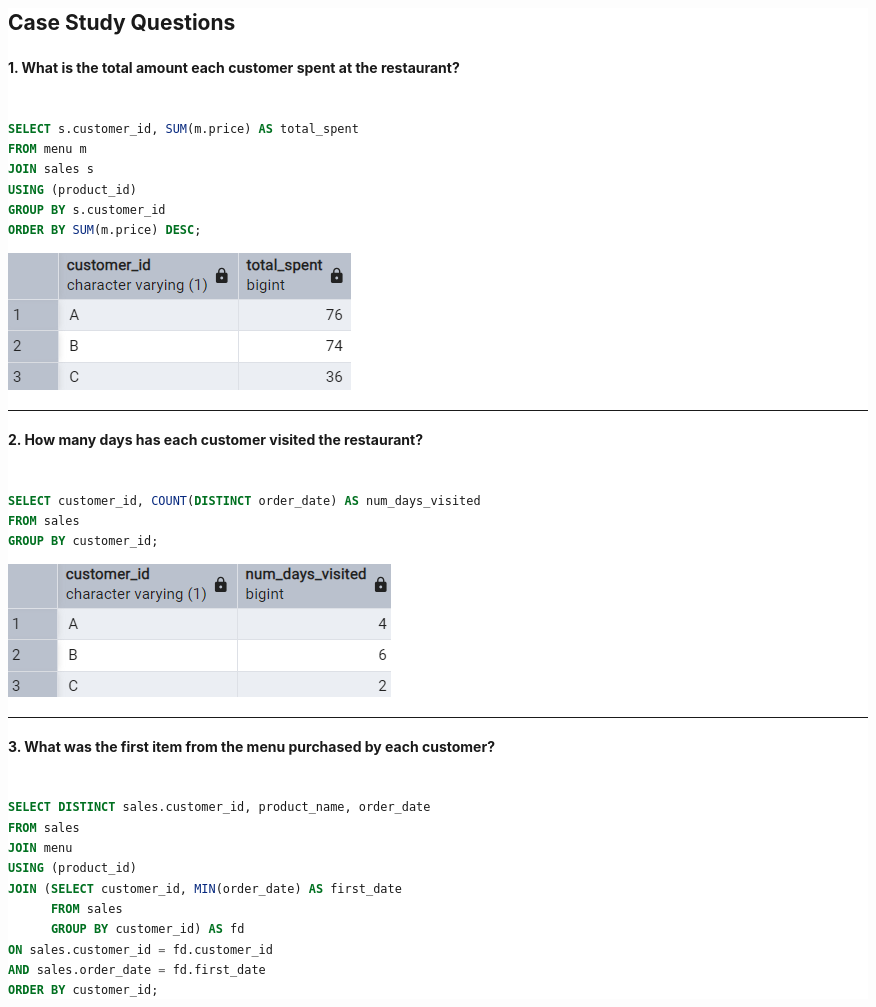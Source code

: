 ## Case Study Questions
#### 1. What is the total amount each customer spent at the restaurant?
```sql

SELECT s.customer_id, SUM(m.price) AS total_spent
FROM menu m
JOIN sales s
USING (product_id)
GROUP BY s.customer_id
ORDER BY SUM(m.price) DESC;

```
![Week-1-A-1](Danny's%20Diner%20Output/Week-1-A-1.png)
***
#### 2. How many days has each customer visited the restaurant?
```sql

SELECT customer_id, COUNT(DISTINCT order_date) AS num_days_visited
FROM sales
GROUP BY customer_id;

```
![Week-1-A-2](Danny's%20Diner%20Output/Week-1-A-2.png)
***
#### 3. What was the first item from the menu purchased by each customer?
```sql

SELECT DISTINCT sales.customer_id, product_name, order_date
FROM sales
JOIN menu
USING (product_id)
JOIN (SELECT customer_id, MIN(order_date) AS first_date
	  FROM sales
	  GROUP BY customer_id) AS fd
ON sales.customer_id = fd.customer_id
AND sales.order_date = fd.first_date
ORDER BY customer_id;

```